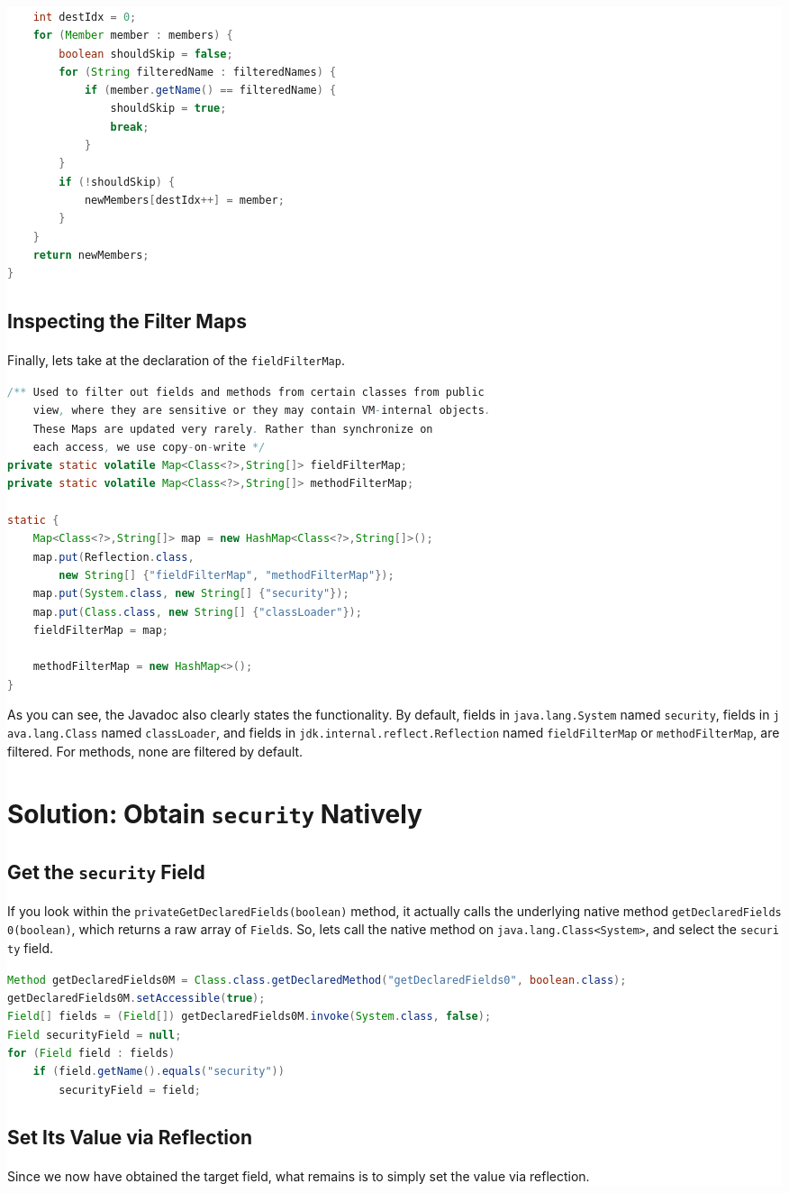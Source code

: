 ```java
    int destIdx = 0;
    for (Member member : members) {
        boolean shouldSkip = false;
        for (String filteredName : filteredNames) {
            if (member.getName() == filteredName) {
                shouldSkip = true;
                break;
            }
        }
        if (!shouldSkip) {
            newMembers[destIdx++] = member;
        }
    }
    return newMembers;
}
```
## Inspecting the Filter Maps
Finally, lets take at the declaration of the `fieldFilterMap`.
```java
/** Used to filter out fields and methods from certain classes from public
    view, where they are sensitive or they may contain VM-internal objects.
    These Maps are updated very rarely. Rather than synchronize on
    each access, we use copy-on-write */
private static volatile Map<Class<?>,String[]> fieldFilterMap;
private static volatile Map<Class<?>,String[]> methodFilterMap;

static {
    Map<Class<?>,String[]> map = new HashMap<Class<?>,String[]>();
    map.put(Reflection.class,
        new String[] {"fieldFilterMap", "methodFilterMap"});
    map.put(System.class, new String[] {"security"});
    map.put(Class.class, new String[] {"classLoader"});
    fieldFilterMap = map;

    methodFilterMap = new HashMap<>();
}
```
As you can see, the Javadoc also clearly states the functionality. By default, fields in `java.lang.System` named `security`, fields in `java.lang.Class` named `classLoader`, and fields in `jdk.internal.reflect.Reflection` named `fieldFilterMap` or `methodFilterMap`, are filtered. For methods, none are filtered by default.
# Solution: Obtain `security` Natively

## Get the `security` Field
If you look within the `privateGetDeclaredFields(boolean)` method, it actually calls the underlying native method `getDeclaredFields0(boolean)`, which returns a raw array of `Field`s. So, lets call the native method on `java.lang.Class<System>`, and select the `security` field.
```java
Method getDeclaredFields0M = Class.class.getDeclaredMethod("getDeclaredFields0", boolean.class);
getDeclaredFields0M.setAccessible(true);
Field[] fields = (Field[]) getDeclaredFields0M.invoke(System.class, false);
Field securityField = null;
for (Field field : fields) 
    if (field.getName().equals("security")) 
        securityField = field;
```
## Set Its Value via Reflection
Since we now have obtained the target field, what remains is to simply set the value via reflection.